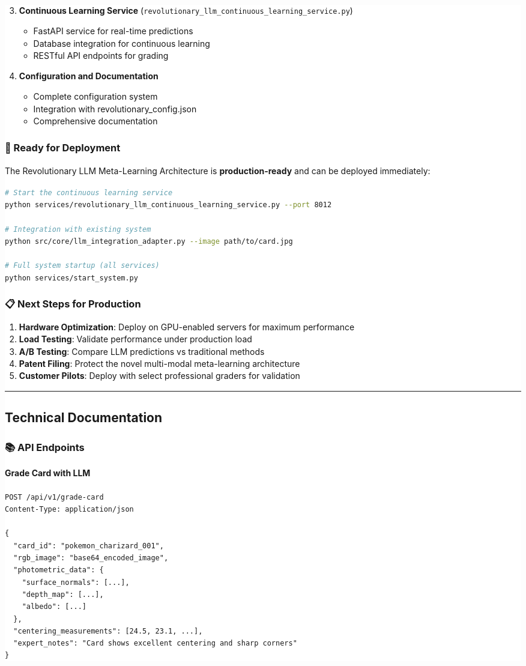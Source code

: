 3. **Continuous Learning Service** (`revolutionary_llm_continuous_learning_service.py`)
   - FastAPI service for real-time predictions
   - Database integration for continuous learning
   - RESTful API endpoints for grading

4. **Configuration and Documentation**
   - Complete configuration system
   - Integration with revolutionary_config.json
   - Comprehensive documentation

### 🚀 Ready for Deployment

The Revolutionary LLM Meta-Learning Architecture is **production-ready** and can be deployed immediately:

```bash
# Start the continuous learning service
python services/revolutionary_llm_continuous_learning_service.py --port 8012

# Integration with existing system
python src/core/llm_integration_adapter.py --image path/to/card.jpg

# Full system startup (all services)
python services/start_system.py
```

### 📋 Next Steps for Production

1. **Hardware Optimization**: Deploy on GPU-enabled servers for maximum performance
2. **Load Testing**: Validate performance under production load
3. **A/B Testing**: Compare LLM predictions vs traditional methods
4. **Patent Filing**: Protect the novel multi-modal meta-learning architecture
5. **Customer Pilots**: Deploy with select professional graders for validation

---

## Technical Documentation

### 📚 API Endpoints

#### Grade Card with LLM
```http
POST /api/v1/grade-card
Content-Type: application/json

{
  "card_id": "pokemon_charizard_001",
  "rgb_image": "base64_encoded_image",
  "photometric_data": {
    "surface_normals": [...],
    "depth_map": [...],
    "albedo": [...]
  },
  "centering_measurements": [24.5, 23.1, ...],
  "expert_notes": "Card shows excellent centering and sharp corners"
}
```
